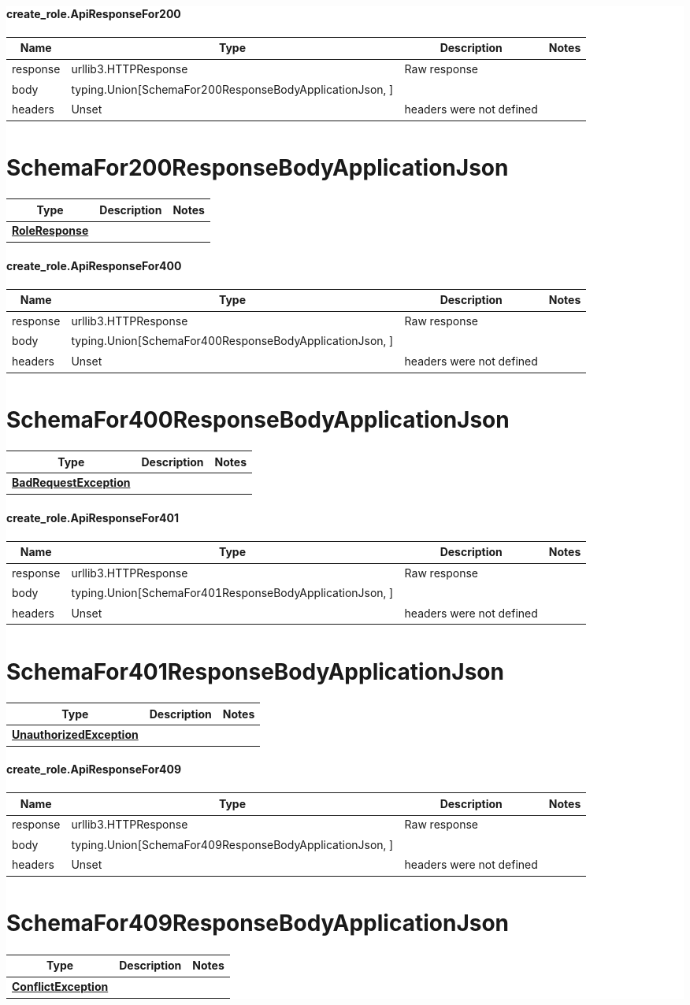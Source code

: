 #### create_role.ApiResponseFor200
Name | Type | Description  | Notes
------------- | ------------- | ------------- | -------------
response | urllib3.HTTPResponse | Raw response |
body | typing.Union[SchemaFor200ResponseBodyApplicationJson, ] |  |
headers | Unset | headers were not defined |

# SchemaFor200ResponseBodyApplicationJson
Type | Description  | Notes
------------- | ------------- | -------------
[**RoleResponse**](../../models/RoleResponse.md) |  | 


#### create_role.ApiResponseFor400
Name | Type | Description  | Notes
------------- | ------------- | ------------- | -------------
response | urllib3.HTTPResponse | Raw response |
body | typing.Union[SchemaFor400ResponseBodyApplicationJson, ] |  |
headers | Unset | headers were not defined |

# SchemaFor400ResponseBodyApplicationJson
Type | Description  | Notes
------------- | ------------- | -------------
[**BadRequestException**](../../models/BadRequestException.md) |  | 


#### create_role.ApiResponseFor401
Name | Type | Description  | Notes
------------- | ------------- | ------------- | -------------
response | urllib3.HTTPResponse | Raw response |
body | typing.Union[SchemaFor401ResponseBodyApplicationJson, ] |  |
headers | Unset | headers were not defined |

# SchemaFor401ResponseBodyApplicationJson
Type | Description  | Notes
------------- | ------------- | -------------
[**UnauthorizedException**](../../models/UnauthorizedException.md) |  | 


#### create_role.ApiResponseFor409
Name | Type | Description  | Notes
------------- | ------------- | ------------- | -------------
response | urllib3.HTTPResponse | Raw response |
body | typing.Union[SchemaFor409ResponseBodyApplicationJson, ] |  |
headers | Unset | headers were not defined |

# SchemaFor409ResponseBodyApplicationJson
Type | Description  | Notes
------------- | ------------- | -------------
[**ConflictException**](../../models/ConflictException.md) |  | 
